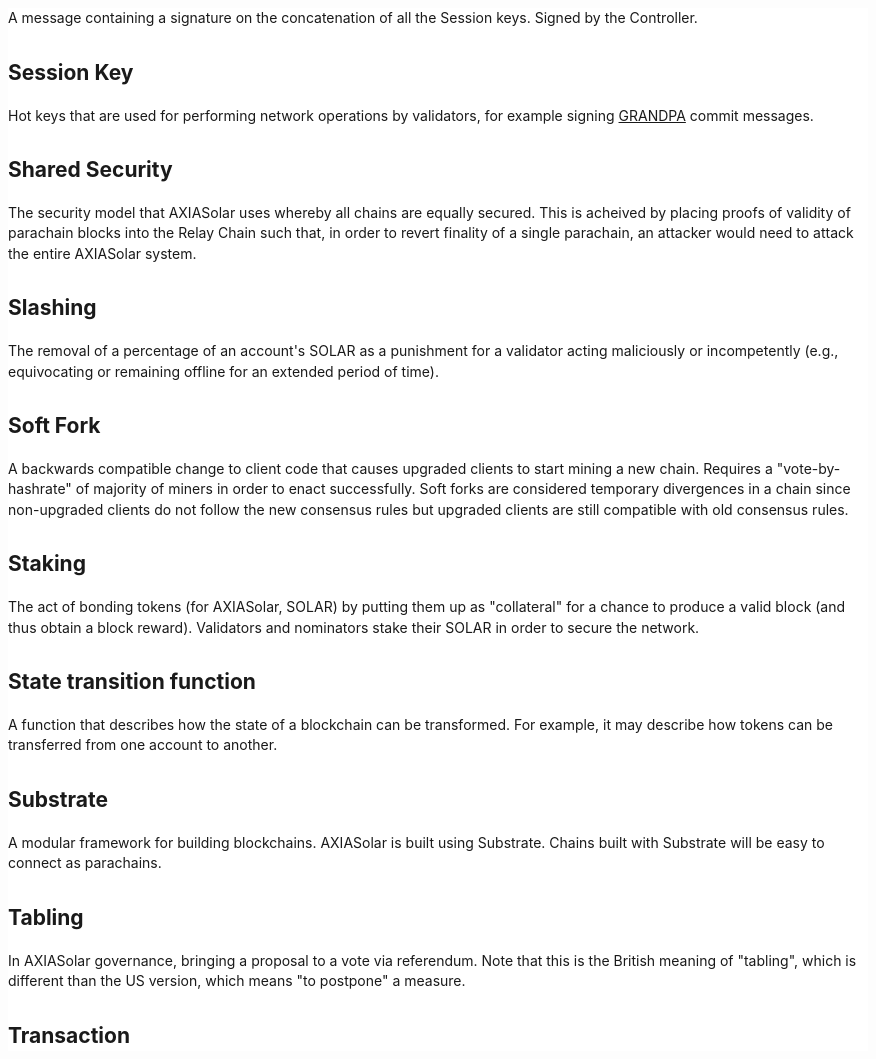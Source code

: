 A message containing a signature on the concatenation of all the Session keys. Signed by the Controller.

## Session Key

Hot keys that are used for performing network operations by validators, for example signing [GRANDPA](#grandpa-finality-gadget) commit messages.

## Shared Security

The security model that AXIASolar uses whereby all chains are equally secured. This is acheived by placing proofs of validity of parachain blocks into the Relay Chain such that, in order to revert finality of a single parachain, an attacker would need to attack the entire AXIASolar system.

## Slashing

The removal of a percentage of an account's SOLAR as a punishment for a validator acting maliciously or incompetently (e.g., equivocating or remaining offline for an extended period of time).

## Soft Fork

A backwards compatible change to client code that causes upgraded clients to start mining a new chain. Requires a "vote-by-hashrate" of majority of miners in order to enact successfully. Soft forks are considered temporary divergences in a chain since non-upgraded clients do not follow the new consensus rules but upgraded clients are still compatible with old consensus rules.

## Staking

The act of bonding tokens (for AXIASolar, SOLAR) by putting them up as "collateral" for a chance to produce a valid block (and thus obtain a block reward). Validators and nominators stake their SOLAR in order to secure the network.

## State transition function

A function that describes how the state of a blockchain can be transformed. For example, it may describe how tokens can be transferred from one account to another.

## Substrate

A modular framework for building blockchains. AXIASolar is built using Substrate. Chains built with Substrate will be easy to connect as parachains.

## Tabling

In AXIASolar governance, bringing a proposal to a vote via referendum. Note that this is the British meaning of "tabling", which is different than the US version, which means "to postpone" a measure.

## Transaction

